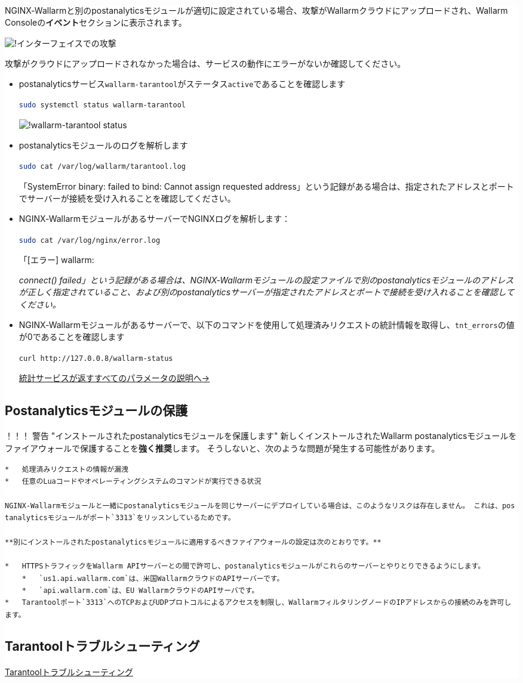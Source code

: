 NGINX‑Wallarmと別のpostanalyticsモジュールが適切に設定されている場合、攻撃がWallarmクラウドにアップロードされ、Wallarm Consoleの**イベント**セクションに表示されます。

![!インターフェイスでの攻撃](../images/admin-guides/test-attacks-quickstart.png)

攻撃がクラウドにアップロードされなかった場合は、サービスの動作にエラーがないか確認してください。

* postanalyticsサービス`wallarm-tarantool`がステータス`active`であることを確認します

    ```bash
    sudo systemctl status wallarm-tarantool
    ```

    ![!wallarm-tarantool status][tarantool-status]
* postanalyticsモジュールのログを解析します

    ```bash
    sudo cat /var/log/wallarm/tarantool.log
    ```

    「SystemError binary: failed to bind: Cannot assign requested address」という記録がある場合は、指定されたアドレスとポートでサーバーが接続を受け入れることを確認してください。
* NGINX‑WallarmモジュールがあるサーバーでNGINXログを解析します：

    ```bash
    sudo cat /var/log/nginx/error.log
    ```

    「[エラー] wallarm: <address> connect() failed」という記録がある場合は、NGINX‑Wallarmモジュールの設定ファイルで別のpostanalyticsモジュールのアドレスが正しく指定されていること、および別のpostanalyticsサーバーが指定されたアドレスとポートで接続を受け入れることを確認してください。
* NGINX‑Wallarmモジュールがあるサーバーで、以下のコマンドを使用して処理済みリクエストの統計情報を取得し、`tnt_errors`の値が0であることを確認します

    ```bash
    curl http://127.0.0.8/wallarm-status
    ```

    [統計サービスが返すすべてのパラメータの説明へ→](configure-statistics-service.md)

## Postanalyticsモジュールの保護

！！！ 警告 "インストールされたpostanalyticsモジュールを保護します"
    新しくインストールされたWallarm postanalyticsモジュールをファイアウォールで保護することを**強く推奨**します。 そうしないと、次のような問題が発生する可能性があります。
    
    *   処理済みリクエストの情報が漏洩
    *   任意のLuaコードやオペレーティングシステムのコマンドが実行できる状況
   
    NGINX-Wallarmモジュールと一緒にpostanalyticsモジュールを同じサーバーにデプロイしている場合は、このようなリスクは存在しません。 これは、postanalyticsモジュールがポート`3313`をリッスンしているためです。
    
    **別にインストールされたpostanalyticsモジュールに適用するべきファイアウォールの設定は次のとおりです。**
    
    *   HTTPSトラフィックをWallarm APIサーバーとの間で許可し、postanalyticsモジュールがこれらのサーバーとやりとりできるようにします。
        *   `us1.api.wallarm.com`は、米国WallarmクラウドのAPIサーバーです。
        *   `api.wallarm.com`は、EU WallarmクラウドのAPIサーバです。
    *   Tarantoolポート`3313`へのTCPおよびUDPプロトコルによるアクセスを制限し、WallarmフィルタリングノードのIPアドレスからの接続のみを許可します。

## Tarantoolトラブルシューティング

[Tarantoolトラブルシューティング](../faq/tarantool.md)

[tarantool-status]: ../images/tarantool-status.png
[configure-selinux-instr]: configure-selinux.md
[configure-proxy-balancer-instr]: configuration-guides/access-to-wallarm-api-via-proxy.md
[img-wl-console-users]: ../images/check-user-no-2fa.png